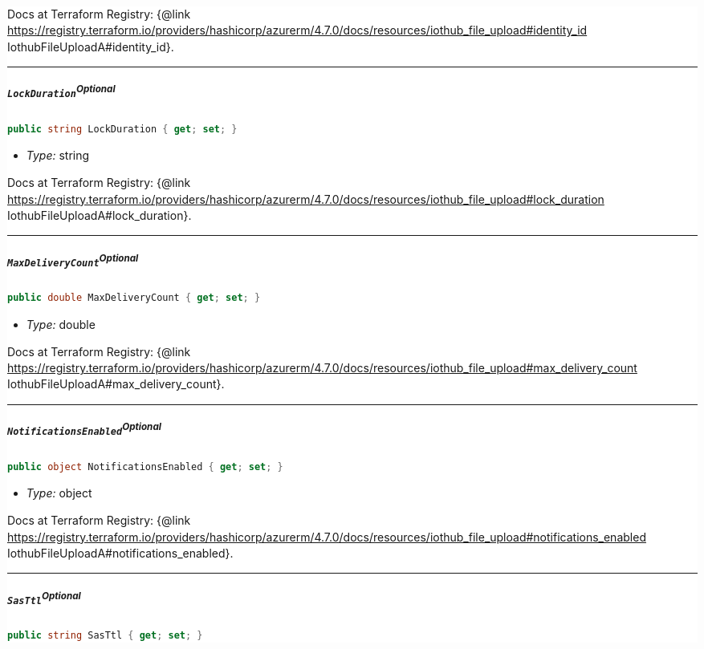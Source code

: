 Docs at Terraform Registry: {@link https://registry.terraform.io/providers/hashicorp/azurerm/4.7.0/docs/resources/iothub_file_upload#identity_id IothubFileUploadA#identity_id}.

---

##### `LockDuration`<sup>Optional</sup> <a name="LockDuration" id="@cdktf/provider-azurerm.iothubFileUpload.IothubFileUploadAConfig.property.lockDuration"></a>

```csharp
public string LockDuration { get; set; }
```

- *Type:* string

Docs at Terraform Registry: {@link https://registry.terraform.io/providers/hashicorp/azurerm/4.7.0/docs/resources/iothub_file_upload#lock_duration IothubFileUploadA#lock_duration}.

---

##### `MaxDeliveryCount`<sup>Optional</sup> <a name="MaxDeliveryCount" id="@cdktf/provider-azurerm.iothubFileUpload.IothubFileUploadAConfig.property.maxDeliveryCount"></a>

```csharp
public double MaxDeliveryCount { get; set; }
```

- *Type:* double

Docs at Terraform Registry: {@link https://registry.terraform.io/providers/hashicorp/azurerm/4.7.0/docs/resources/iothub_file_upload#max_delivery_count IothubFileUploadA#max_delivery_count}.

---

##### `NotificationsEnabled`<sup>Optional</sup> <a name="NotificationsEnabled" id="@cdktf/provider-azurerm.iothubFileUpload.IothubFileUploadAConfig.property.notificationsEnabled"></a>

```csharp
public object NotificationsEnabled { get; set; }
```

- *Type:* object

Docs at Terraform Registry: {@link https://registry.terraform.io/providers/hashicorp/azurerm/4.7.0/docs/resources/iothub_file_upload#notifications_enabled IothubFileUploadA#notifications_enabled}.

---

##### `SasTtl`<sup>Optional</sup> <a name="SasTtl" id="@cdktf/provider-azurerm.iothubFileUpload.IothubFileUploadAConfig.property.sasTtl"></a>

```csharp
public string SasTtl { get; set; }
```
